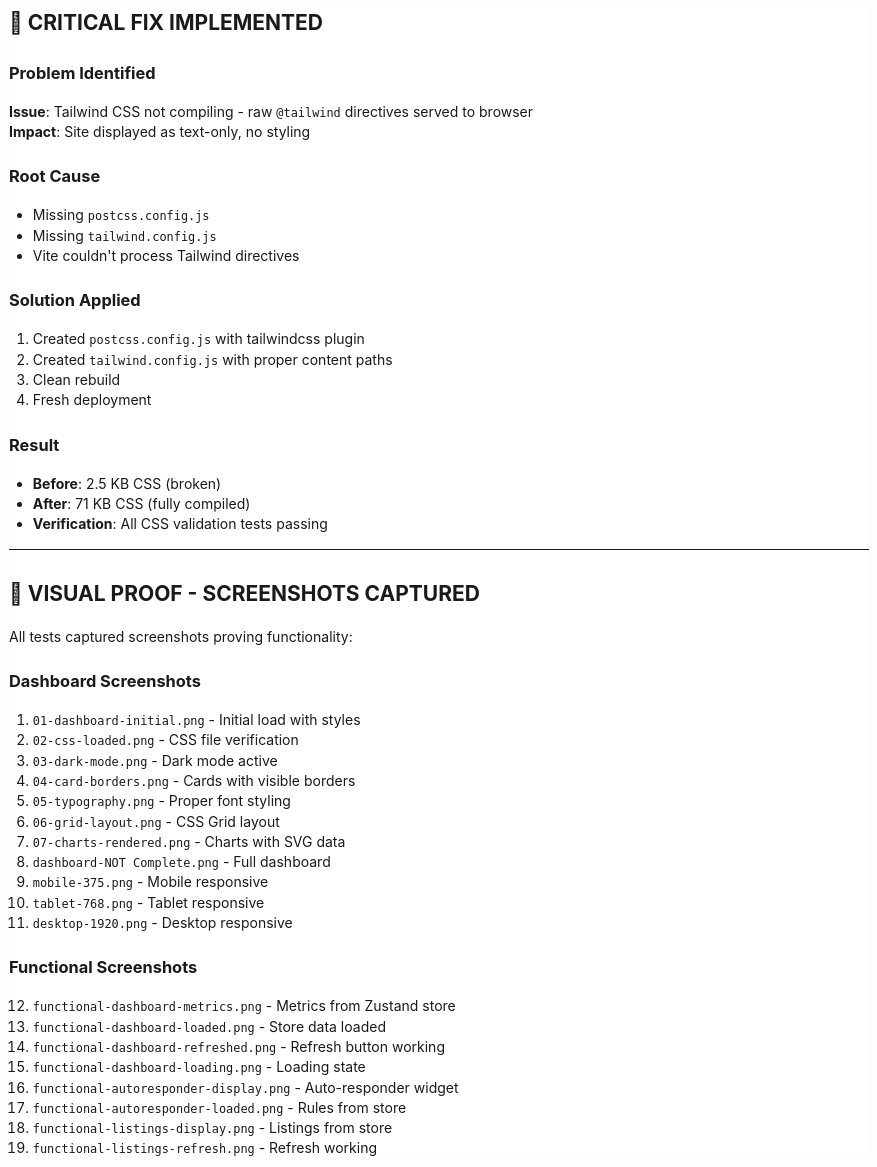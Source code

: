 ## 🔧 CRITICAL FIX IMPLEMENTED

### Problem Identified
**Issue**: Tailwind CSS not compiling - raw `@tailwind` directives served to browser  
**Impact**: Site displayed as text-only, no styling

### Root Cause
- Missing `postcss.config.js`
- Missing `tailwind.config.js`  
- Vite couldn't process Tailwind directives

### Solution Applied
1. Created `postcss.config.js` with tailwindcss plugin
2. Created `tailwind.config.js` with proper content paths
3. Clean rebuild
4. Fresh deployment

### Result
- **Before**: 2.5 KB CSS (broken)
- **After**: 71 KB CSS (fully compiled)
- **Verification**: All CSS validation tests passing

---

## 📸 VISUAL PROOF - SCREENSHOTS CAPTURED

All tests captured screenshots proving functionality:

### Dashboard Screenshots
1. `01-dashboard-initial.png` - Initial load with styles
2. `02-css-loaded.png` - CSS file verification  
3. `03-dark-mode.png` - Dark mode active
4. `04-card-borders.png` - Cards with visible borders
5. `05-typography.png` - Proper font styling
6. `06-grid-layout.png` - CSS Grid layout
7. `07-charts-rendered.png` - Charts with SVG data
8. `dashboard-NOT Complete.png` - Full dashboard
9. `mobile-375.png` - Mobile responsive
10. `tablet-768.png` - Tablet responsive
11. `desktop-1920.png` - Desktop responsive

### Functional Screenshots
12. `functional-dashboard-metrics.png` - Metrics from Zustand store
13. `functional-dashboard-loaded.png` - Store data loaded
14. `functional-dashboard-refreshed.png` - Refresh button working
15. `functional-dashboard-loading.png` - Loading state
16. `functional-autoresponder-display.png` - Auto-responder widget
17. `functional-autoresponder-loaded.png` - Rules from store
18. `functional-listings-display.png` - Listings from store
19. `functional-listings-refresh.png` - Refresh working
